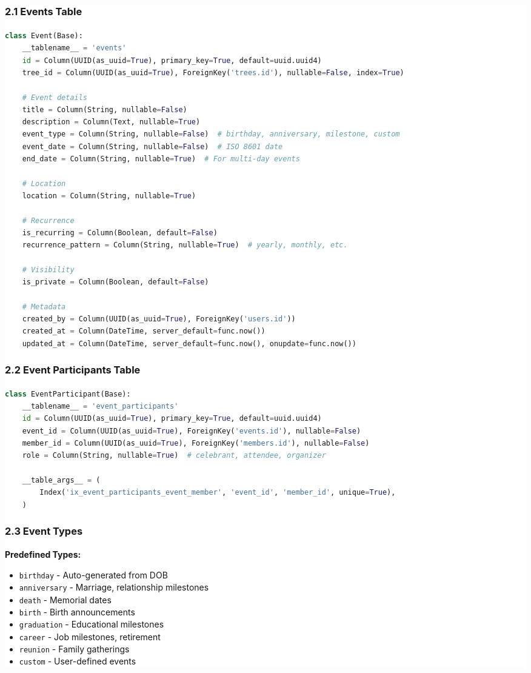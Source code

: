### 2.1 Events Table

```python
class Event(Base):
    __tablename__ = 'events'
    id = Column(UUID(as_uuid=True), primary_key=True, default=uuid.uuid4)
    tree_id = Column(UUID(as_uuid=True), ForeignKey('trees.id'), nullable=False, index=True)

    # Event details
    title = Column(String, nullable=False)
    description = Column(Text, nullable=True)
    event_type = Column(String, nullable=False)  # birthday, anniversary, milestone, custom
    event_date = Column(String, nullable=False)  # ISO 8601 date
    end_date = Column(String, nullable=True)  # For multi-day events

    # Location
    location = Column(String, nullable=True)

    # Recurrence
    is_recurring = Column(Boolean, default=False)
    recurrence_pattern = Column(String, nullable=True)  # yearly, monthly, etc.

    # Visibility
    is_private = Column(Boolean, default=False)

    # Metadata
    created_by = Column(UUID(as_uuid=True), ForeignKey('users.id'))
    created_at = Column(DateTime, server_default=func.now())
    updated_at = Column(DateTime, server_default=func.now(), onupdate=func.now())
```

### 2.2 Event Participants Table

```python
class EventParticipant(Base):
    __tablename__ = 'event_participants'
    id = Column(UUID(as_uuid=True), primary_key=True, default=uuid.uuid4)
    event_id = Column(UUID(as_uuid=True), ForeignKey('events.id'), nullable=False)
    member_id = Column(UUID(as_uuid=True), ForeignKey('members.id'), nullable=False)
    role = Column(String, nullable=True)  # celebrant, attendee, organizer

    __table_args__ = (
        Index('ix_event_participants_event_member', 'event_id', 'member_id', unique=True),
    )
```

### 2.3 Event Types

**Predefined Types:**

- `birthday` - Auto-generated from DOB
- `anniversary` - Marriage, relationship milestones
- `death` - Memorial dates
- `birth` - Birth announcements
- `graduation` - Educational milestones
- `career` - Job milestones, retirement
- `reunion` - Family gatherings
- `custom` - User-defined events
